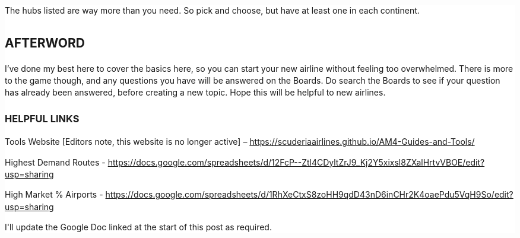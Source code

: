 The hubs listed are way more than you need. So pick and choose, but have at least one in each continent.

## AFTERWORD
I’ve done my best here to cover the basics here, so you can start your new airline without feeling too overwhelmed. There is more to the game though, and any questions you have will be answered on the Boards. Do search the Boards to see if your question has already been answered, before creating a new topic.
Hope this will be helpful to new airlines.

### HELPFUL LINKS
Tools Website [Editors note, this website is no longer active]  – https://scuderiaairlines.github.io/AM4-Guides-and-Tools/

Highest Demand Routes - https://docs.google.com/spreadsheets/d/12FcP--Ztl4CDyltZrJ9_Kj2Y5xixsl8ZXalHrtvVBOE/edit?usp=sharing

High Market % Airports - https://docs.google.com/spreadsheets/d/1RhXeCtxS8zoHH9qdD43nD6inCHr2K4oaePdu5VqH9So/edit?usp=sharing

I'll update the Google Doc linked at the start of this post as required.
